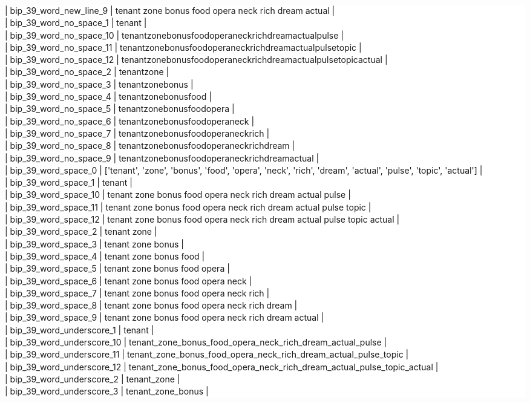| bip_39_word_new_line_9 | tenant
zone
bonus
food
opera
neck
rich
dream
actual |  
| bip_39_word_no_space_1 | tenant |  
| bip_39_word_no_space_10 | tenantzonebonusfoodoperaneckrichdreamactualpulse |  
| bip_39_word_no_space_11 | tenantzonebonusfoodoperaneckrichdreamactualpulsetopic |  
| bip_39_word_no_space_12 | tenantzonebonusfoodoperaneckrichdreamactualpulsetopicactual |  
| bip_39_word_no_space_2 | tenantzone |  
| bip_39_word_no_space_3 | tenantzonebonus |  
| bip_39_word_no_space_4 | tenantzonebonusfood |  
| bip_39_word_no_space_5 | tenantzonebonusfoodopera |  
| bip_39_word_no_space_6 | tenantzonebonusfoodoperaneck |  
| bip_39_word_no_space_7 | tenantzonebonusfoodoperaneckrich |  
| bip_39_word_no_space_8 | tenantzonebonusfoodoperaneckrichdream |  
| bip_39_word_no_space_9 | tenantzonebonusfoodoperaneckrichdreamactual |  
| bip_39_word_space_0 | ['tenant', 'zone', 'bonus', 'food', 'opera', 'neck', 'rich', 'dream', 'actual', 'pulse', 'topic', 'actual'] |  
| bip_39_word_space_1 | tenant |  
| bip_39_word_space_10 | tenant zone bonus food opera neck rich dream actual pulse |  
| bip_39_word_space_11 | tenant zone bonus food opera neck rich dream actual pulse topic |  
| bip_39_word_space_12 | tenant zone bonus food opera neck rich dream actual pulse topic actual |  
| bip_39_word_space_2 | tenant zone |  
| bip_39_word_space_3 | tenant zone bonus |  
| bip_39_word_space_4 | tenant zone bonus food |  
| bip_39_word_space_5 | tenant zone bonus food opera |  
| bip_39_word_space_6 | tenant zone bonus food opera neck |  
| bip_39_word_space_7 | tenant zone bonus food opera neck rich |  
| bip_39_word_space_8 | tenant zone bonus food opera neck rich dream |  
| bip_39_word_space_9 | tenant zone bonus food opera neck rich dream actual |  
| bip_39_word_underscore_1 | tenant |  
| bip_39_word_underscore_10 | tenant_zone_bonus_food_opera_neck_rich_dream_actual_pulse |  
| bip_39_word_underscore_11 | tenant_zone_bonus_food_opera_neck_rich_dream_actual_pulse_topic |  
| bip_39_word_underscore_12 | tenant_zone_bonus_food_opera_neck_rich_dream_actual_pulse_topic_actual |  
| bip_39_word_underscore_2 | tenant_zone |  
| bip_39_word_underscore_3 | tenant_zone_bonus |  
